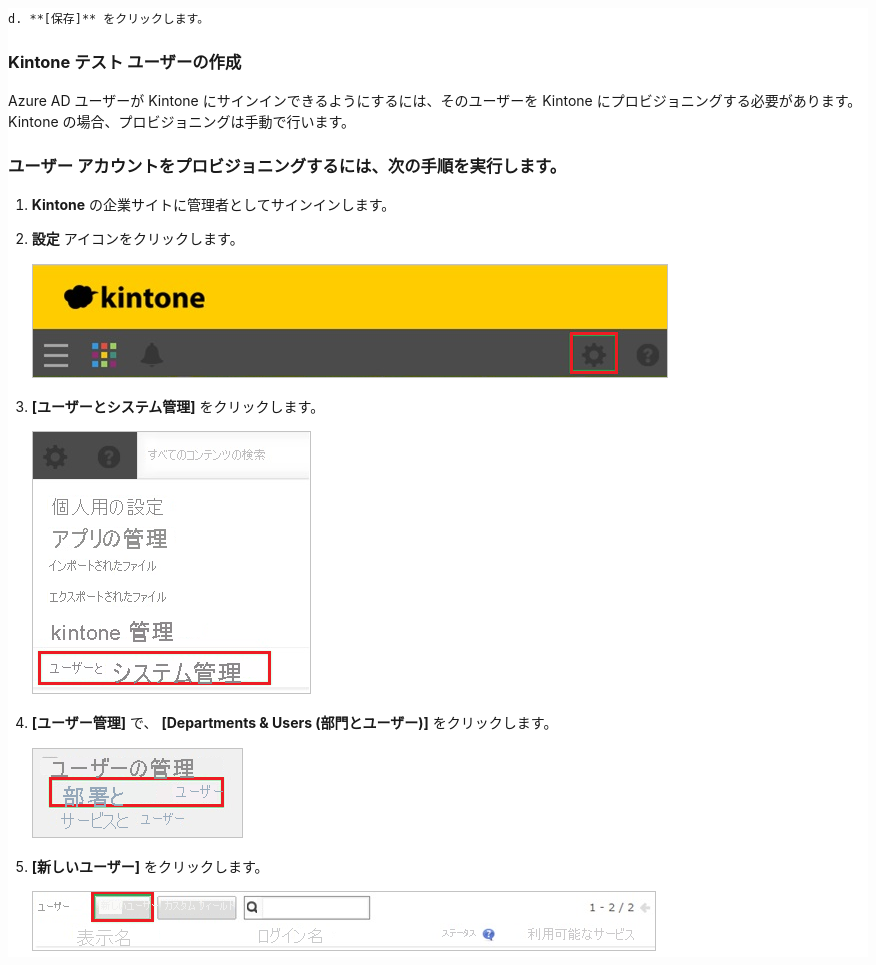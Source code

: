     d. **[保存]** をクリックします。

### <a name="create-kintone-test-user"></a>Kintone テスト ユーザーの作成

Azure AD ユーザーが Kintone にサインインできるようにするには、そのユーザーを Kintone にプロビジョニングする必要があります。 Kintone の場合、プロビジョニングは手動で行います。

### <a name="to-provision-a-user-account-perform-the-following-steps"></a>ユーザー アカウントをプロビジョニングするには、次の手順を実行します。

1. **Kintone** の企業サイトに管理者としてサインインします。

1. **設定** アイコンをクリックします。

    ![[設定]](./media/kintone-tutorial/icon.png "設定")

1. **[ユーザーとシステム管理]** をクリックします。

    ![[ユーザーとシステム管理]](./media/kintone-tutorial/user.png "ユーザーとシステム管理")

1. **[ユーザー管理]** で、 **[Departments & Users (部門とユーザー)]** をクリックします。

    ![[Department & Users]\(部門とユーザー\)](./media/kintone-tutorial/services.png "部門とユーザー")

1. **[新しいユーザー]** をクリックします。

    ![[New User]\(新しいユーザー\) アクションが選択されている [Users]\(ユーザー\) セクションを示すスクリーンショット。](./media/kintone-tutorial/status.png "新しいユーザー")
